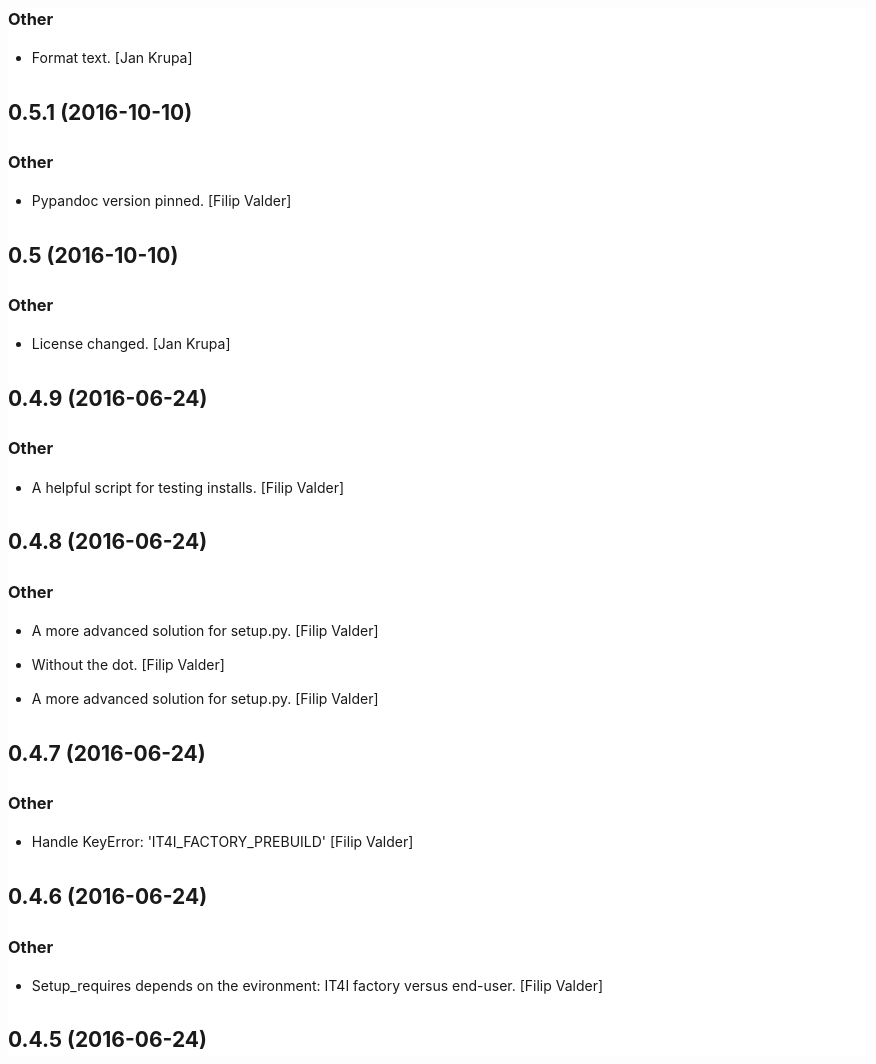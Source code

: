 ### Other

* Format text. [Jan Krupa]


## 0.5.1 (2016-10-10)

### Other

* Pypandoc version pinned. [Filip Valder]


## 0.5 (2016-10-10)

### Other

* License changed. [Jan Krupa]


## 0.4.9 (2016-06-24)

### Other

* A helpful script for testing installs. [Filip Valder]


## 0.4.8 (2016-06-24)

### Other

* A more advanced solution for setup.py. [Filip Valder]

* Without the dot. [Filip Valder]

* A more advanced solution for setup.py. [Filip Valder]


## 0.4.7 (2016-06-24)

### Other

* Handle KeyError: 'IT4I_FACTORY_PREBUILD' [Filip Valder]


## 0.4.6 (2016-06-24)

### Other

* Setup_requires depends on the evironment: IT4I factory versus end-user. [Filip Valder]


## 0.4.5 (2016-06-24)
